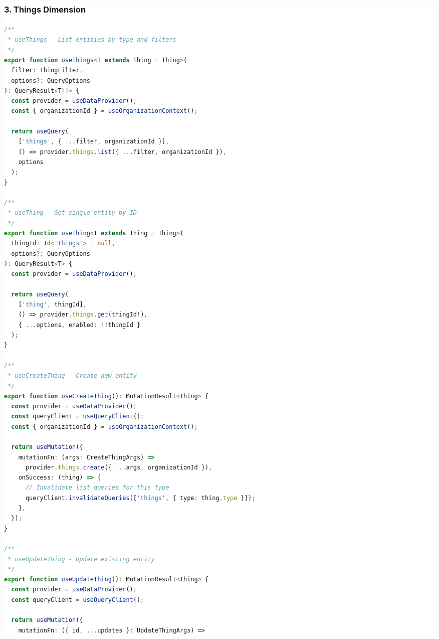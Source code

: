### 3. Things Dimension

```typescript
/**
 * useThings - List entities by type and filters
 */
export function useThings<T extends Thing = Thing>(
  filter: ThingFilter,
  options?: QueryOptions
): QueryResult<T[]> {
  const provider = useDataProvider();
  const { organizationId } = useOrganizationContext();

  return useQuery(
    ['things', { ...filter, organizationId }],
    () => provider.things.list({ ...filter, organizationId }),
    options
  );
}

/**
 * useThing - Get single entity by ID
 */
export function useThing<T extends Thing = Thing>(
  thingId: Id<'things'> | null,
  options?: QueryOptions
): QueryResult<T> {
  const provider = useDataProvider();

  return useQuery(
    ['thing', thingId],
    () => provider.things.get(thingId!),
    { ...options, enabled: !!thingId }
  );
}

/**
 * useCreateThing - Create new entity
 */
export function useCreateThing(): MutationResult<Thing> {
  const provider = useDataProvider();
  const queryClient = useQueryClient();
  const { organizationId } = useOrganizationContext();

  return useMutation({
    mutationFn: (args: CreateThingArgs) =>
      provider.things.create({ ...args, organizationId }),
    onSuccess: (thing) => {
      // Invalidate list queries for this type
      queryClient.invalidateQueries(['things', { type: thing.type }]);
    },
  });
}

/**
 * useUpdateThing - Update existing entity
 */
export function useUpdateThing(): MutationResult<Thing> {
  const provider = useDataProvider();
  const queryClient = useQueryClient();

  return useMutation({
    mutationFn: ({ id, ...updates }: UpdateThingArgs) =>
```